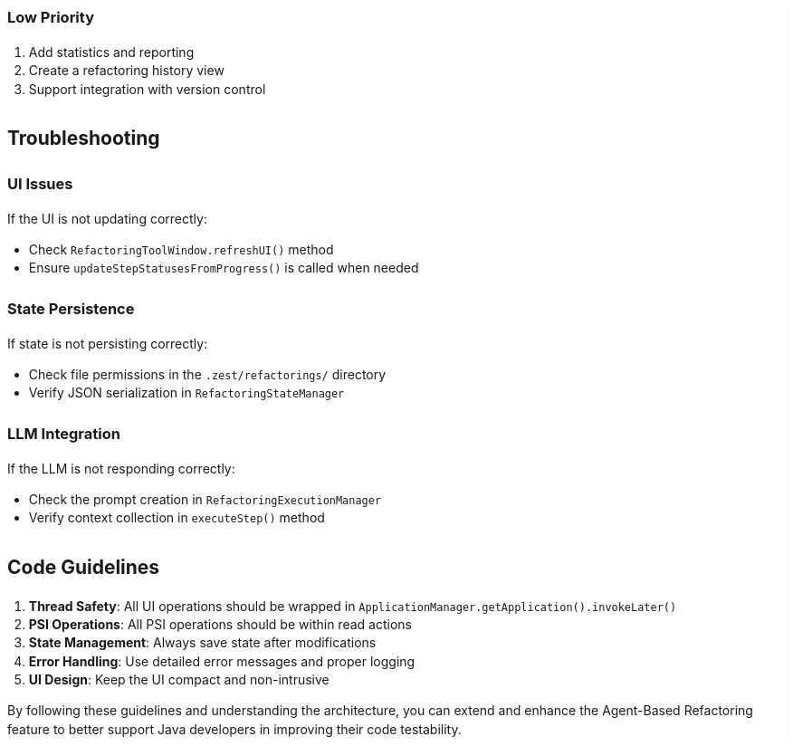 ### Low Priority

1. Add statistics and reporting
2. Create a refactoring history view
3. Support integration with version control

## Troubleshooting

### UI Issues

If the UI is not updating correctly:
- Check `RefactoringToolWindow.refreshUI()` method
- Ensure `updateStepStatusesFromProgress()` is called when needed

### State Persistence

If state is not persisting correctly:
- Check file permissions in the `.zest/refactorings/` directory
- Verify JSON serialization in `RefactoringStateManager`

### LLM Integration

If the LLM is not responding correctly:
- Check the prompt creation in `RefactoringExecutionManager`
- Verify context collection in `executeStep()` method

## Code Guidelines

1. **Thread Safety**: All UI operations should be wrapped in `ApplicationManager.getApplication().invokeLater()`
2. **PSI Operations**: All PSI operations should be within read actions
3. **State Management**: Always save state after modifications
4. **Error Handling**: Use detailed error messages and proper logging
5. **UI Design**: Keep the UI compact and non-intrusive

By following these guidelines and understanding the architecture, you can extend and enhance the Agent-Based Refactoring feature to better support Java developers in improving their code testability.
